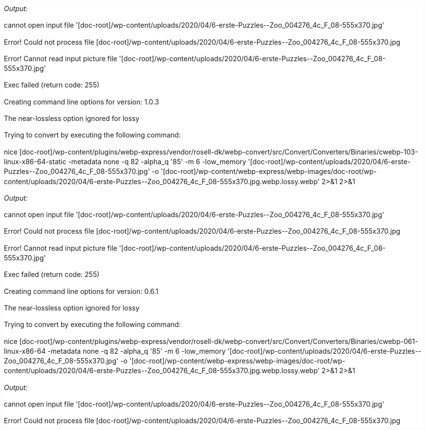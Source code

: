 
*Output:* 

cannot open input file '[doc-root]/wp-content/uploads/2020/04/6-erste-Puzzles--Zoo_004276_4c_F_08-555x370.jpg'

Error! Could not process file [doc-root]/wp-content/uploads/2020/04/6-erste-Puzzles--Zoo_004276_4c_F_08-555x370.jpg

Error! Cannot read input picture file '[doc-root]/wp-content/uploads/2020/04/6-erste-Puzzles--Zoo_004276_4c_F_08-555x370.jpg'


Exec failed (return code: 255)

Creating command line options for version: 1.0.3

The near-lossless option ignored for lossy

Trying to convert by executing the following command:

nice [doc-root]/wp-content/plugins/webp-express/vendor/rosell-dk/webp-convert/src/Convert/Converters/Binaries/cwebp-103-linux-x86-64-static -metadata none -q 82 -alpha_q '85' -m 6 -low_memory '[doc-root]/wp-content/uploads/2020/04/6-erste-Puzzles--Zoo_004276_4c_F_08-555x370.jpg' -o '[doc-root]/wp-content/webp-express/webp-images/doc-root/wp-content/uploads/2020/04/6-erste-Puzzles--Zoo_004276_4c_F_08-555x370.jpg.webp.lossy.webp' 2>&1 2>&1


*Output:* 

cannot open input file '[doc-root]/wp-content/uploads/2020/04/6-erste-Puzzles--Zoo_004276_4c_F_08-555x370.jpg'

Error! Could not process file [doc-root]/wp-content/uploads/2020/04/6-erste-Puzzles--Zoo_004276_4c_F_08-555x370.jpg

Error! Cannot read input picture file '[doc-root]/wp-content/uploads/2020/04/6-erste-Puzzles--Zoo_004276_4c_F_08-555x370.jpg'


Exec failed (return code: 255)

Creating command line options for version: 0.6.1

The near-lossless option ignored for lossy

Trying to convert by executing the following command:

nice [doc-root]/wp-content/plugins/webp-express/vendor/rosell-dk/webp-convert/src/Convert/Converters/Binaries/cwebp-061-linux-x86-64 -metadata none -q 82 -alpha_q '85' -m 6 -low_memory '[doc-root]/wp-content/uploads/2020/04/6-erste-Puzzles--Zoo_004276_4c_F_08-555x370.jpg' -o '[doc-root]/wp-content/webp-express/webp-images/doc-root/wp-content/uploads/2020/04/6-erste-Puzzles--Zoo_004276_4c_F_08-555x370.jpg.webp.lossy.webp' 2>&1 2>&1


*Output:* 

cannot open input file '[doc-root]/wp-content/uploads/2020/04/6-erste-Puzzles--Zoo_004276_4c_F_08-555x370.jpg'

Error! Could not process file [doc-root]/wp-content/uploads/2020/04/6-erste-Puzzles--Zoo_004276_4c_F_08-555x370.jpg
